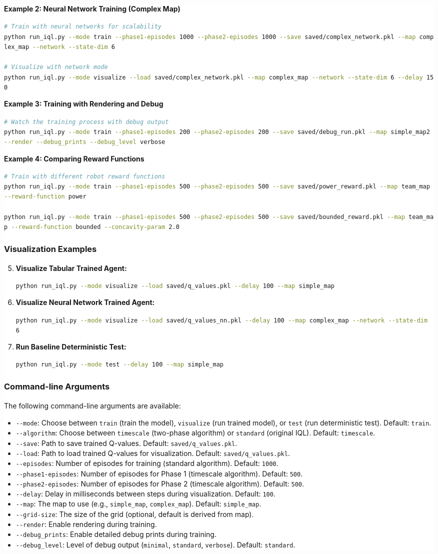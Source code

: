 **Example 2: Neural Network Training (Complex Map)**

```bash
# Train with neural networks for scalability
python run_iql.py --mode train --phase1-episodes 1000 --phase2-episodes 1000 --save saved/complex_network.pkl --map complex_map --network --state-dim 6

# Visualize with network mode
python run_iql.py --mode visualize --load saved/complex_network.pkl --map complex_map --network --state-dim 6 --delay 150
```

**Example 3: Training with Rendering and Debug**

```bash
# Watch the training process with debug output
python run_iql.py --mode train --phase1-episodes 200 --phase2-episodes 200 --save saved/debug_run.pkl --map simple_map2 --render --debug_prints --debug_level verbose
```

**Example 4: Comparing Reward Functions**

```bash
# Train with different robot reward functions
python run_iql.py --mode train --phase1-episodes 500 --phase2-episodes 500 --save saved/power_reward.pkl --map team_map --reward-function power

python run_iql.py --mode train --phase1-episodes 500 --phase2-episodes 500 --save saved/bounded_reward.pkl --map team_map --reward-function bounded --concavity-param 2.0
```

### Visualization Examples

5. **Visualize Tabular Trained Agent:**

   ```bash
   python run_iql.py --mode visualize --load saved/q_values.pkl --delay 100 --map simple_map
   ```

6. **Visualize Neural Network Trained Agent:**

   ```bash
   python run_iql.py --mode visualize --load saved/q_values_nn.pkl --delay 100 --map complex_map --network --state-dim 6
   ```

7. **Run Baseline Deterministic Test:**
   ```bash
   python run_iql.py --mode test --delay 100 --map simple_map
   ```

### Command-line Arguments

The following command-line arguments are available:

- `--mode`: Choose between `train` (train the model), `visualize` (run trained model), or `test` (run deterministic test). Default: `train`.
- `--algorithm`: Choose between `timescale` (two-phase algorithm) or `standard` (original IQL). Default: `timescale`.
- `--save`: Path to save trained Q-values. Default: `saved/q_values.pkl`.
- `--load`: Path to load trained Q-values for visualization. Default: `saved/q_values.pkl`.
- `--episodes`: Number of episodes for training (standard algorithm). Default: `1000`.
- `--phase1-episodes`: Number of episodes for Phase 1 (timescale algorithm). Default: `500`.
- `--phase2-episodes`: Number of episodes for Phase 2 (timescale algorithm). Default: `500`.
- `--delay`: Delay in milliseconds between steps during visualization. Default: `100`.
- `--map`: The map to use (e.g., `simple_map`, `complex_map`). Default: `simple_map`.
- `--grid-size`: The size of the grid (optional, default is derived from map).
- `--render`: Enable rendering during training.
- `--debug_prints`: Enable detailed debug prints during training.
- `--debug_level`: Level of debug output (`minimal`, `standard`, `verbose`). Default: `standard`.
